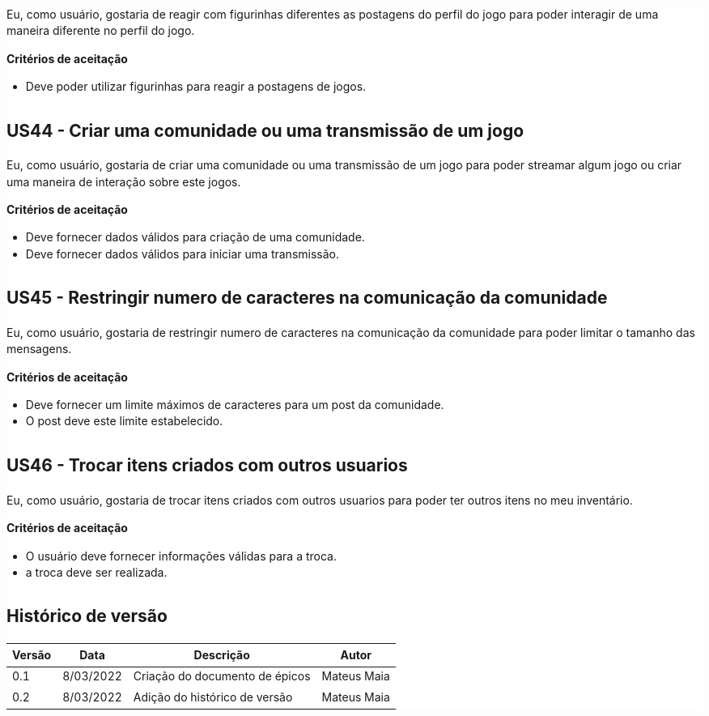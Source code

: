 Eu, como usuário, gostaria de reagir com figurinhas diferentes as postagens do perfil do jogo para poder interagir de uma maneira diferente no perfil do jogo.

**Critérios de aceitação**

* Deve poder utilizar figurinhas para reagir a postagens de jogos.

## US44 - Criar uma comunidade ou uma transmissão de um jogo

Eu, como usuário, gostaria de criar uma comunidade ou uma transmissão de um jogo para poder streamar algum jogo ou criar uma maneira de interação sobre este jogos.

**Critérios de aceitação**

* Deve fornecer dados válidos para criação de uma comunidade.
* Deve fornecer dados válidos para iniciar uma transmissão.

## US45 - Restringir numero de caracteres na comunicação da comunidade

Eu, como usuário, gostaria de restringir numero de caracteres na comunicação da comunidade para poder limitar o tamanho das mensagens. 

**Critérios de aceitação**

* Deve fornecer um limite máximos de caracteres para um post da comunidade.
* O post deve este limite estabelecido. 

## US46 - Trocar itens criados com outros usuarios

Eu, como usuário, gostaria de trocar itens criados com outros usuarios para poder ter outros itens no meu inventário.

**Critérios de aceitação**

* O usuário deve fornecer informações válidas para a troca.
* a troca deve ser realizada.

## Histórico de versão

| Versão | Data       | Descrição                        | Autor        |
| ------ | ---------- | -------------------------------- | ------------ |
| 0.1    | 8/03/2022 | Criação do documento de épicos | Mateus Maia |
| 0.2    | 8/03/2022 | Adição do histórico de versão | Mateus Maia |

